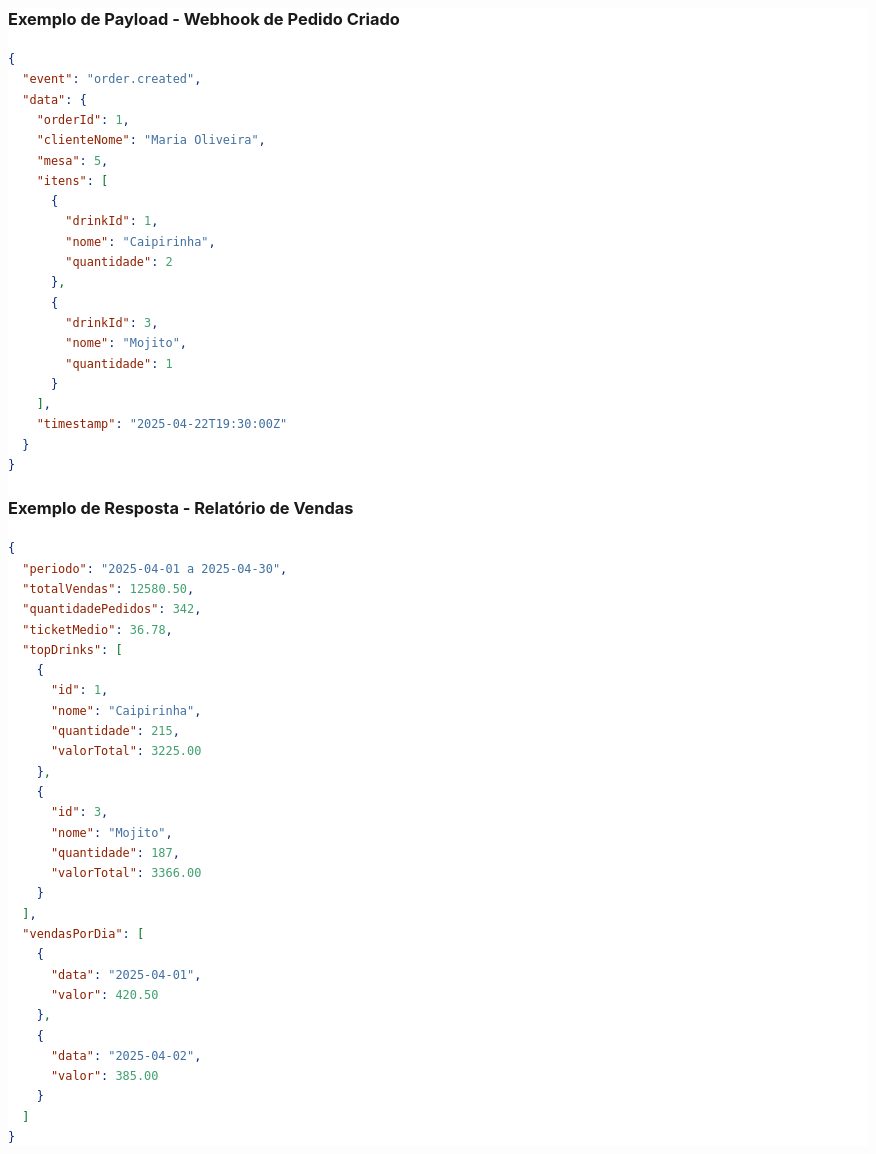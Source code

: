 ### Exemplo de Payload - Webhook de Pedido Criado
```json
{
  "event": "order.created",
  "data": {
    "orderId": 1,
    "clienteNome": "Maria Oliveira",
    "mesa": 5,
    "itens": [
      {
        "drinkId": 1,
        "nome": "Caipirinha",
        "quantidade": 2
      },
      {
        "drinkId": 3,
        "nome": "Mojito",
        "quantidade": 1
      }
    ],
    "timestamp": "2025-04-22T19:30:00Z"
  }
}
```

### Exemplo de Resposta - Relatório de Vendas
```json
{
  "periodo": "2025-04-01 a 2025-04-30",
  "totalVendas": 12580.50,
  "quantidadePedidos": 342,
  "ticketMedio": 36.78,
  "topDrinks": [
    {
      "id": 1,
      "nome": "Caipirinha",
      "quantidade": 215,
      "valorTotal": 3225.00
    },
    {
      "id": 3,
      "nome": "Mojito",
      "quantidade": 187,
      "valorTotal": 3366.00
    }
  ],
  "vendasPorDia": [
    {
      "data": "2025-04-01",
      "valor": 420.50
    },
    {
      "data": "2025-04-02",
      "valor": 385.00
    }
  ]
}
```
